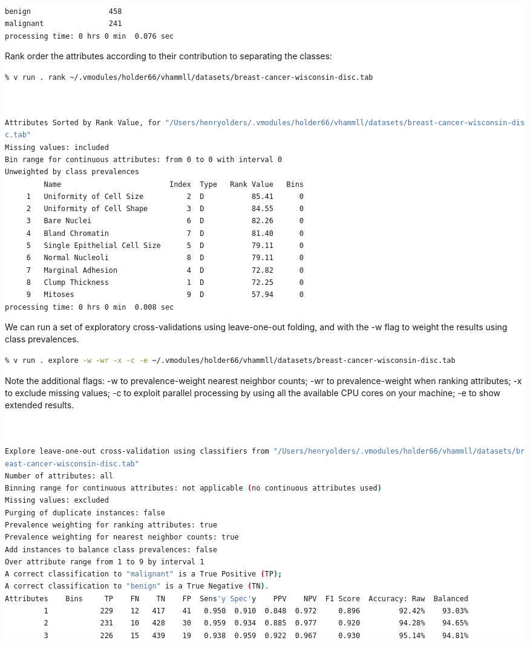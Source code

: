 ```sh
benign                  458
malignant               241
processing time: 0 hrs 0 min  0.076 sec

```

Rank order the attributes according to their contribution to separating the classes: 

```sh
% v run . rank ~/.vmodules/holder66/vhammll/datasets/breast-cancer-wisconsin-disc.tab 
```
```sh


Attributes Sorted by Rank Value, for "/Users/henryolders/.vmodules/holder66/vhammll/datasets/breast-cancer-wisconsin-disc.tab"
Missing values: included
Bin range for continuous attributes: from 0 to 0 with interval 0
Unweighted by class prevalences
         Name                         Index  Type   Rank Value   Bins
     1   Uniformity of Cell Size          2  D           85.41      0
     2   Uniformity of Cell Shape         3  D           84.55      0
     3   Bare Nuclei                      6  D           82.26      0
     4   Bland Chromatin                  7  D           81.40      0
     5   Single Epithelial Cell Size      5  D           79.11      0
     6   Normal Nucleoli                  8  D           79.11      0
     7   Marginal Adhesion                4  D           72.82      0
     8   Clump Thickness                  1  D           72.25      0
     9   Mitoses                          9  D           57.94      0
processing time: 0 hrs 0 min  0.008 sec

```

We can run a set of exploratory cross-validations using leave-one-out
folding, and with the -w flag to weight the results using class prevalences.

```sh
% v run . explore -w -wr -x -c -e ~/.vmodules/holder66/vhammll/datasets/breast-cancer-wisconsin-disc.tab
```
Note the additional flags: -w to prevalence-weight nearest neighbor counts; -wr to prevalence-weight when ranking attributes; -x to exclude missing values; -c to exploit parallel processing by using all the available CPU cores on your machine; -e to show extended results.
```sh


Explore leave-one-out cross-validation using classifiers from "/Users/henryolders/.vmodules/holder66/vhammll/datasets/breast-cancer-wisconsin-disc.tab"
Number of attributes: all
Binning range for continuous attributes: not applicable (no continuous attributes used)
Missing values: excluded
Purging of duplicate instances: false
Prevalence weighting for ranking attributes: true
Prevalence weighting for nearest neighbor counts: true
Add instances to balance class prevalences: false
Over attribute range from 1 to 9 by interval 1
A correct classification to "malignant" is a True Positive (TP);
A correct classification to "benign" is a True Negative (TN).
Attributes    Bins     TP    FN    TN    FP  Sens'y Spec'y    PPV    NPV  F1 Score  Accuracy: Raw  Balanced
         1            229    12   417    41   0.950  0.910  0.848  0.972     0.896         92.42%    93.03%
         2            231    10   428    30   0.959  0.934  0.885  0.977     0.920         94.28%    94.65%
         3            226    15   439    19   0.938  0.959  0.922  0.967     0.930         95.14%    94.81%
```